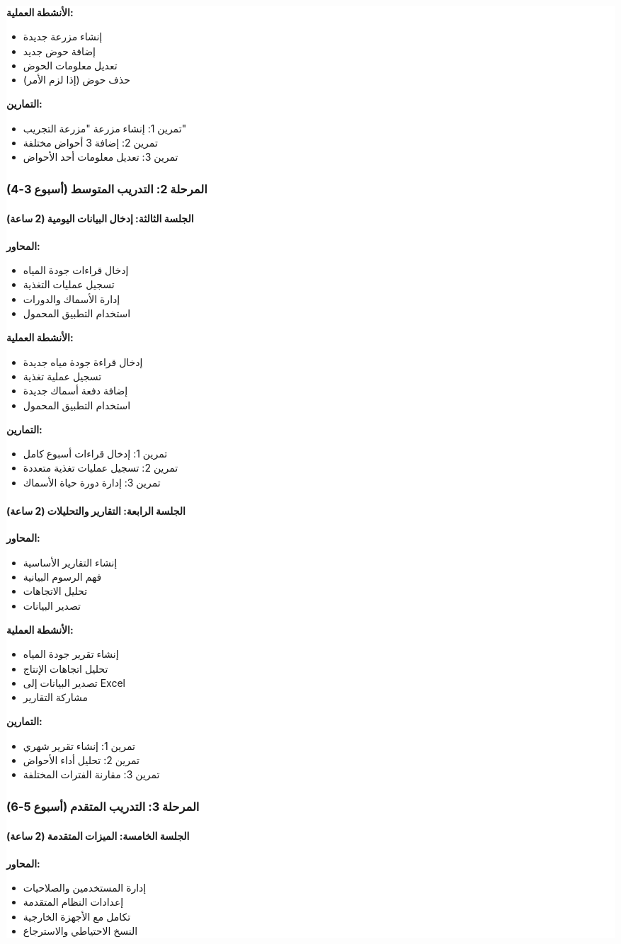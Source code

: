**الأنشطة العملية:**
- إنشاء مزرعة جديدة
- إضافة حوض جديد
- تعديل معلومات الحوض
- حذف حوض (إذا لزم الأمر)

**التمارين:**
- تمرين 1: إنشاء مزرعة "مزرعة التجريب"
- تمرين 2: إضافة 3 أحواض مختلفة
- تمرين 3: تعديل معلومات أحد الأحواض

### المرحلة 2: التدريب المتوسط (أسبوع 3-4)

#### الجلسة الثالثة: إدخال البيانات اليومية (2 ساعة)
**المحاور:**
- إدخال قراءات جودة المياه
- تسجيل عمليات التغذية
- إدارة الأسماك والدورات
- استخدام التطبيق المحمول

**الأنشطة العملية:**
- إدخال قراءة جودة مياه جديدة
- تسجيل عملية تغذية
- إضافة دفعة أسماك جديدة
- استخدام التطبيق المحمول

**التمارين:**
- تمرين 1: إدخال قراءات أسبوع كامل
- تمرين 2: تسجيل عمليات تغذية متعددة
- تمرين 3: إدارة دورة حياة الأسماك

#### الجلسة الرابعة: التقارير والتحليلات (2 ساعة)
**المحاور:**
- إنشاء التقارير الأساسية
- فهم الرسوم البيانية
- تحليل الاتجاهات
- تصدير البيانات

**الأنشطة العملية:**
- إنشاء تقرير جودة المياه
- تحليل اتجاهات الإنتاج
- تصدير البيانات إلى Excel
- مشاركة التقارير

**التمارين:**
- تمرين 1: إنشاء تقرير شهري
- تمرين 2: تحليل أداء الأحواض
- تمرين 3: مقارنة الفترات المختلفة

### المرحلة 3: التدريب المتقدم (أسبوع 5-6)

#### الجلسة الخامسة: الميزات المتقدمة (2 ساعة)
**المحاور:**
- إدارة المستخدمين والصلاحيات
- إعدادات النظام المتقدمة
- تكامل مع الأجهزة الخارجية
- النسخ الاحتياطي والاسترجاع
